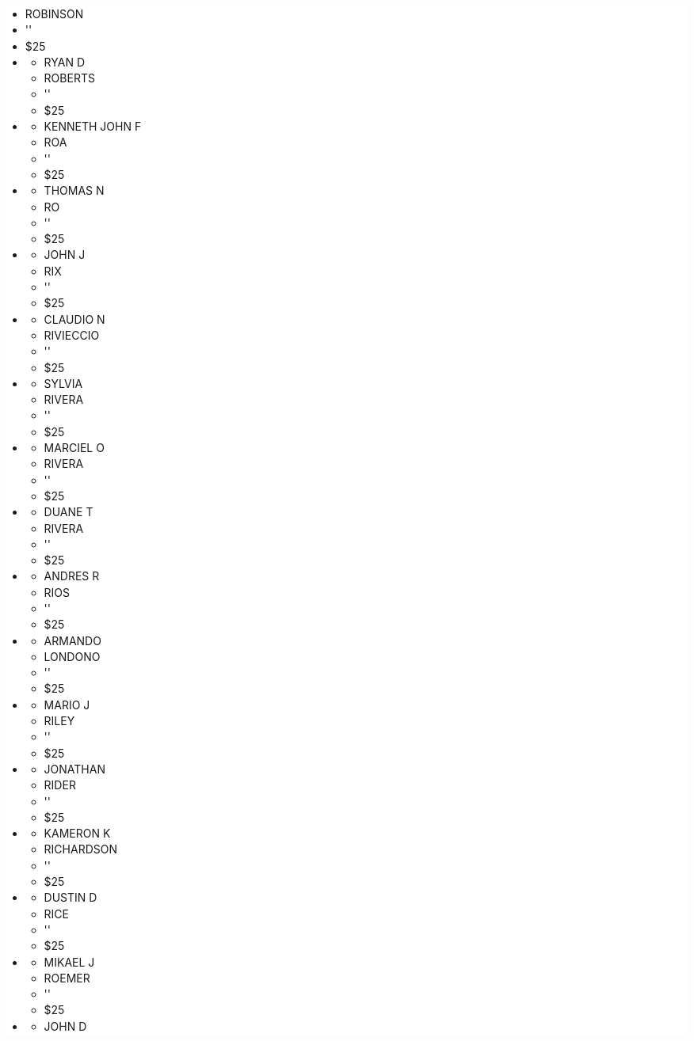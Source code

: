   - ROBINSON
  - ''
  - $25
- - RYAN D
  - ROBERTS
  - ''
  - $25
- - KENNETH JOHN F
  - ROA
  - ''
  - $25
- - THOMAS N
  - RO
  - ''
  - $25
- - JOHN J
  - RIX
  - ''
  - $25
- - CLAUDIO N
  - RIVIECCIO
  - ''
  - $25
- - SYLVIA
  - RIVERA
  - ''
  - $25
- - MARCIEL O
  - RIVERA
  - ''
  - $25
- - DUANE T
  - RIVERA
  - ''
  - $25
- - ANDRES R
  - RIOS
  - ''
  - $25
- - ARMANDO
  - LONDONO
  - ''
  - $25
- - MARIO J
  - RILEY
  - ''
  - $25
- - JONATHAN
  - RIDER
  - ''
  - $25
- - KAMERON K
  - RICHARDSON
  - ''
  - $25
- - DUSTIN D
  - RICE
  - ''
  - $25
- - MIKAEL J
  - ROEMER
  - ''
  - $25
- - JOHN D